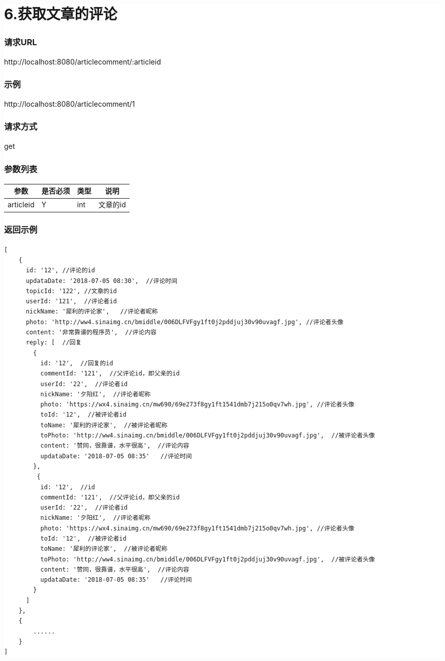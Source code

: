 # 6.获取文章的评论

### 请求URL

http://localhost:8080/articlecomment/:articleid

### 示例

http://localhost:8080/articlecomment/1

### 请求方式

get

### 参数列表

| 参数      | 是否必须 | 类型 | 说明     |
| --------- | -------- | ---- | -------- |
| articleid | Y        | int  | 文章的id |

### 返回示例

```
[
	{
	  id: '12', //评论的id
      updataDate: '2018-07-05 08:30',  //评论时间
      topicId: '122', //文章的id
      userId: '121',  //评论者id
      nickName: '犀利的评论家',   //评论者昵称
      photo: 'http://ww4.sinaimg.cn/bmiddle/006DLFVFgy1ft0j2pddjuj30v90uvagf.jpg', //评论者头像
      content: '非常靠谱的程序员',  //评论内容
      reply: [  //回复
        {
          id: '12',  //回复的id
          commentId: '121',  //父评论id，即父亲的id
          userId: '22',  //评论者id
          nickName: '夕阳红',  //评论者昵称
          photo: 'https://wx4.sinaimg.cn/mw690/69e273f8gy1ft1541dmb7j215o0qv7wh.jpg', //评论者头像
          toId: '12',  //被评论者id
          toName: '犀利的评论家',  //被评论者昵称
          toPhoto: 'http://ww4.sinaimg.cn/bmiddle/006DLFVFgy1ft0j2pddjuj30v90uvagf.jpg',  //被评论者头像
          content: '赞同，很靠谱，水平很高',  //评论内容
          updataDate: '2018-07-05 08:35'   //评论时间
        },
         {
          id: '12',  //id
          commentId: '121',  //父评论id，即父亲的id
          userId: '22',  //评论者id
          nickName: '夕阳红',  //评论者昵称
          photo: 'https://wx4.sinaimg.cn/mw690/69e273f8gy1ft1541dmb7j215o0qv7wh.jpg', //评论者头像
          toId: '12',  //被评论者id
          toName: '犀利的评论家',  //被评论者昵称
          toPhoto: 'http://ww4.sinaimg.cn/bmiddle/006DLFVFgy1ft0j2pddjuj30v90uvagf.jpg',  //被评论者头像
          content: '赞同，很靠谱，水平很高',  //评论内容
          updataDate: '2018-07-05 08:35'   //评论时间
        }
      ]
	},
	{
		......
	}
]
```